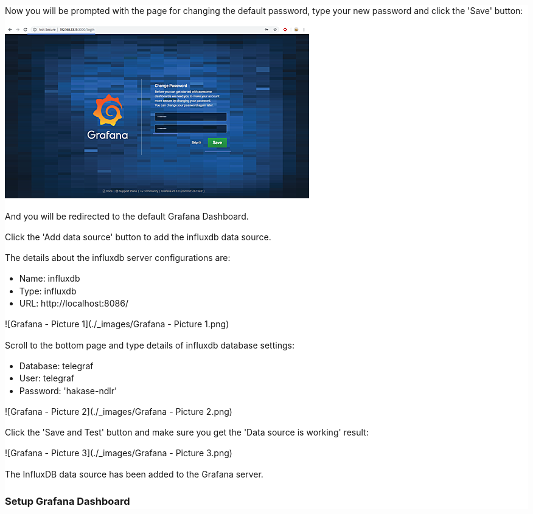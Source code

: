 

Now you will be prompted with the page for changing the default password, type your new password and click the 'Save' button:

![7d21df49dda1794fe9ef65b4f6080fd3](./_images/7d21df49dda1794fe9ef65b4f6080fd3.jpeg)



And you will be redirected to the default Grafana Dashboard.

Click the 'Add data source' button to add the influxdb data source.



The details about the influxdb server configurations are:

- Name: influxdb
- Type: influxdb
- URL: http://localhost:8086/

![Grafana - Picture 1](./_images/Grafana - Picture 1.png)



Scroll to the bottom page and type details of influxdb database settings:

- Database: telegraf
- User: telegraf
- Password: 'hakase-ndlr'

![Grafana - Picture 2](./_images/Grafana - Picture 2.png)



Click the 'Save and Test' button and make sure you get the 'Data source is working' result:

![Grafana - Picture 3](./_images/Grafana - Picture 3.png)



The InfluxDB data source has been added to the Grafana server.



### Setup Grafana Dashboard
